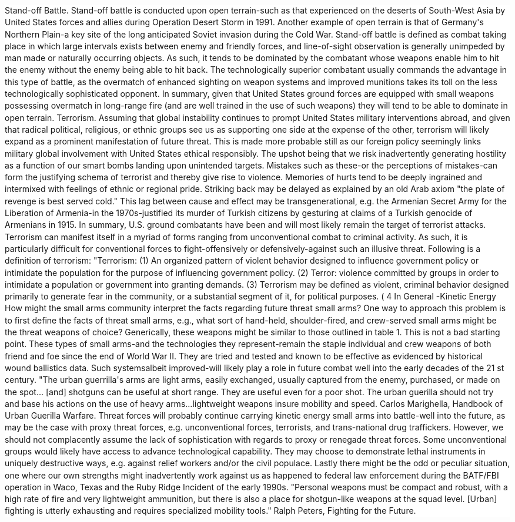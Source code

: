Stand-off Battle. Stand-off battle is conducted upon open terrain-such as that experienced on the deserts of South-West Asia by United States forces and allies during Operation Desert Storm in 1991. Another example of open terrain is that of Germany's Northern Plain-a key site of the long anticipated Soviet invasion during the Cold War. Stand-off battle is defined as combat taking place in which large intervals exists between enemy and friendly forces, and line-of-sight observation is generally unimpeded by man made or naturally occurring objects. As such, it tends to be dominated by the combatant whose weapons enable him to hit the enemy without the enemy being able to hit back. The technologically superior combatant usually commands the advantage in this type of battle, as the overmatch of enhanced sighting on weapon systems and improved munitions takes its toll on the less technologically sophisticated opponent. In summary, given that United States ground forces are equipped with small weapons possessing overmatch in long-range fire (and are well trained in the use of such weapons) they will tend to be able to dominate in open terrain.
Terrorism. Assuming that global instability continues to prompt United States military interventions abroad, and given that radical political, religious, or ethnic groups see us as supporting one side at the expense of the other, terrorism will likely expand as a prominent manifestation of future threat. This is made more probable still as our foreign policy seemingly links military global involvement with United States ethical responsibly. The upshot being that we risk inadvertently generating hostility as a function of our smart bombs landing upon unintended targets. Mistakes such as these-or the perceptions of mistakes-can form the justifying schema of terrorist and thereby give rise to violence. Memories of hurts tend to be deeply ingrained and intermixed with feelings of ethnic or regional pride. Striking back may be delayed as explained by an old Arab axiom "the plate of revenge is best served cold." This lag between cause and effect may be transgenerational, e.g. the Armenian Secret Army for the Liberation of Armenia-in the 1970s-justified its murder of Turkish citizens by gesturing at claims of a Turkish genocide of Armenians in 1915. In summary, U.S. ground combatants have been and will most likely remain the target of terrorist attacks. Terrorism can manifest itself in a myriad of forms ranging from unconventional combat to criminal activity. As such, it is particularly difficult for conventional forces to fight-offensively or defensively-against such an illusive threat. Following is a definition of terrorism: "Terrorism: (1) An organized pattern of violent behavior designed to influence government policy or intimidate the population for the purpose of influencing government policy. (2) Terror: violence committed by groups in order to intimidate a population or government into granting demands. (3) Terrorism may be defined as violent, criminal behavior designed primarily to generate fear in the community, or a substantial segment of it, for political purposes. ( 
4
In General -Kinetic Energy How might the small arms community interpret the facts regarding future threat small arms? One way to approach this problem is to first define the facts of threat small arms, e.g., what sort of hand-held, shoulder-fired, and crew-served small arms might be the threat weapons of choice? Generically, these weapons might be similar to those outlined in table 1. This is not a bad starting point. These types of small arms-and the technologies they represent-remain the staple individual and crew weapons of both friend and foe since the end of World War II. They are tried and tested and known to be effective as evidenced by historical wound ballistics data. Such systemsalbeit improved-will likely play a role in future combat well into the early decades of the 21 st century.
"The urban guerrilla's arms are light arms, easily exchanged, usually captured from the enemy, purchased, or made on the spot... [and] shotguns can be useful at short range. They are useful even for a poor shot. The urban guerilla should not try and base his actions on the use of heavy arms...lightweight weapons insure mobility and speed.
Carlos Marighella, Handbook of Urban Guerilla Warfare.
Threat forces will probably continue carrying kinetic energy small arms into battle-well into the future, as may be the case with proxy threat forces, e.g. unconventional forces, terrorists, and trans-national drug traffickers. However, we should not complacently assume the lack of sophistication with regards to proxy or renegade threat forces. Some unconventional groups would likely have access to advance technological capability. They may choose to demonstrate lethal instruments in uniquely destructive ways, e.g. against relief workers and/or the civil populace. Lastly there might be the odd or peculiar situation, one where our own strengths might inadvertently work against us as happened to federal law enforcement during the BATF/FBI operation in Waco, Texas and the Ruby Ridge Incident of the early 1990s. 
"Personal weapons must be compact and robust, with a high rate of fire and very lightweight ammunition, but there is also a place for shotgun-like weapons at the squad level.
[Urban] fighting is utterly exhausting and requires specialized mobility tools."
Ralph Peters, Fighting for the Future.